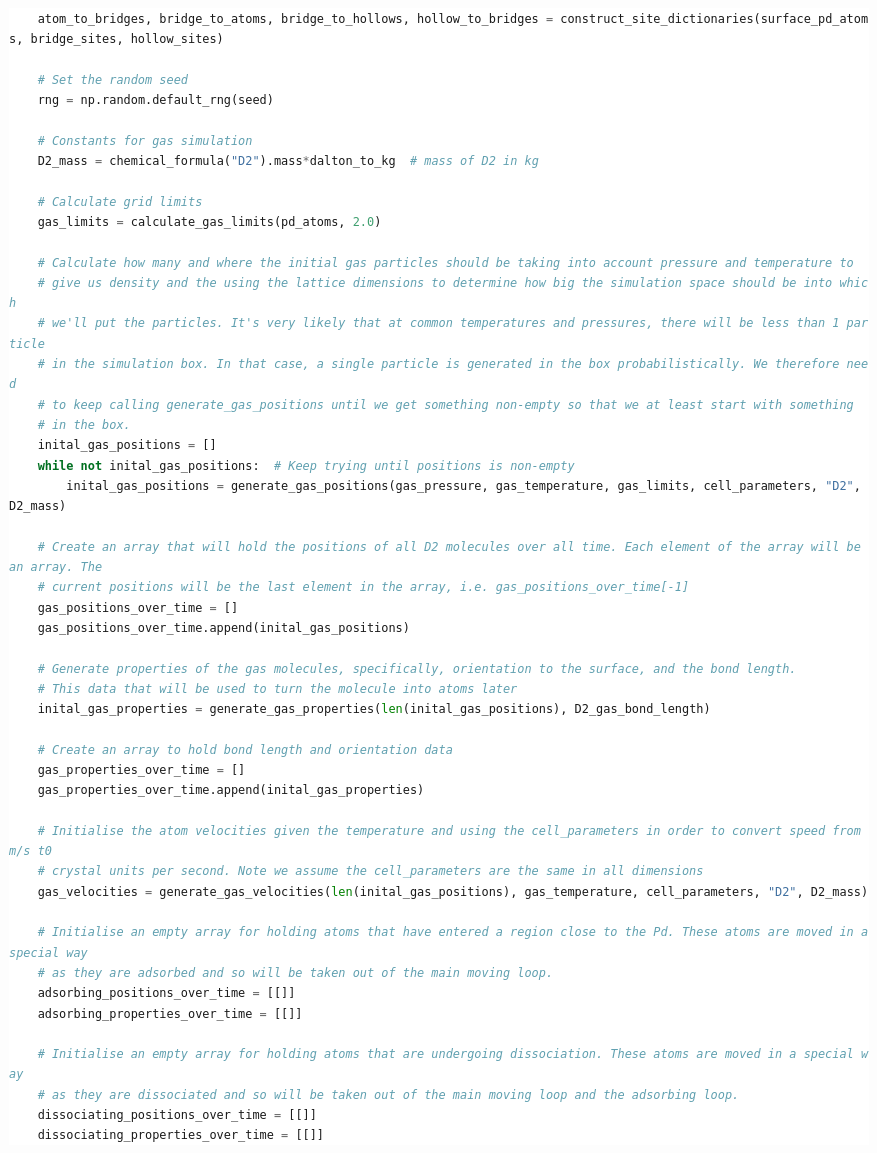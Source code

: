 ```python id="ee0e7246-7708-4cf8-9a16-f0a0c35d9c10"
    atom_to_bridges, bridge_to_atoms, bridge_to_hollows, hollow_to_bridges = construct_site_dictionaries(surface_pd_atoms, bridge_sites, hollow_sites)

    # Set the random seed
    rng = np.random.default_rng(seed)

    # Constants for gas simulation
    D2_mass = chemical_formula("D2").mass*dalton_to_kg  # mass of D2 in kg

    # Calculate grid limits
    gas_limits = calculate_gas_limits(pd_atoms, 2.0)

    # Calculate how many and where the initial gas particles should be taking into account pressure and temperature to
    # give us density and the using the lattice dimensions to determine how big the simulation space should be into which
    # we'll put the particles. It's very likely that at common temperatures and pressures, there will be less than 1 particle
    # in the simulation box. In that case, a single particle is generated in the box probabilistically. We therefore need
    # to keep calling generate_gas_positions until we get something non-empty so that we at least start with something
    # in the box.
    inital_gas_positions = []
    while not inital_gas_positions:  # Keep trying until positions is non-empty
        inital_gas_positions = generate_gas_positions(gas_pressure, gas_temperature, gas_limits, cell_parameters, "D2", D2_mass)

    # Create an array that will hold the positions of all D2 molecules over all time. Each element of the array will be an array. The
    # current positions will be the last element in the array, i.e. gas_positions_over_time[-1]
    gas_positions_over_time = []
    gas_positions_over_time.append(inital_gas_positions)

    # Generate properties of the gas molecules, specifically, orientation to the surface, and the bond length.
    # This data that will be used to turn the molecule into atoms later
    inital_gas_properties = generate_gas_properties(len(inital_gas_positions), D2_gas_bond_length)

    # Create an array to hold bond length and orientation data
    gas_properties_over_time = []
    gas_properties_over_time.append(inital_gas_properties)

    # Initialise the atom velocities given the temperature and using the cell_parameters in order to convert speed from m/s t0
    # crystal units per second. Note we assume the cell_parameters are the same in all dimensions
    gas_velocities = generate_gas_velocities(len(inital_gas_positions), gas_temperature, cell_parameters, "D2", D2_mass)

    # Initialise an empty array for holding atoms that have entered a region close to the Pd. These atoms are moved in a special way
    # as they are adsorbed and so will be taken out of the main moving loop.
    adsorbing_positions_over_time = [[]]
    adsorbing_properties_over_time = [[]]

    # Initialise an empty array for holding atoms that are undergoing dissociation. These atoms are moved in a special way
    # as they are dissociated and so will be taken out of the main moving loop and the adsorbing loop.
    dissociating_positions_over_time = [[]]
    dissociating_properties_over_time = [[]]

```
